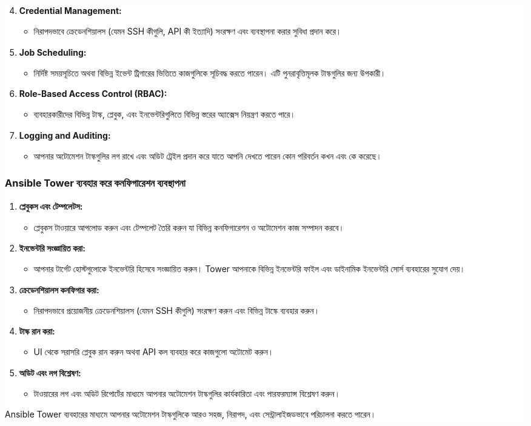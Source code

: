 4. **Credential Management:**
   - নিরাপদভাবে ক্রেডেনশিয়ালস (যেমন SSH কীগুলি, API কী ইত্যাদি) সংরক্ষণ এবং ব্যবস্থাপনা করার সুবিধা প্রদান করে।

5. **Job Scheduling:**
   - নির্দিষ্ট সময়সূচিতে অথবা বিভিন্ন ইভেন্ট ট্রিগারের ভিত্তিতে কাজগুলিকে সূচিবদ্ধ করতে পারেন। এটি পুনরাবৃত্তিমূলক টাস্কগুলির জন্য উপকারী।

6. **Role-Based Access Control (RBAC):**
   - ব্যবহারকারীদের বিভিন্ন টাস্ক, প্লেবুক, এবং ইনভেন্টরিগুলিতে বিভিন্ন স্তরের অ্যাক্সেস নিয়ন্ত্রণ করতে পারে।

7. **Logging and Auditing:**
   - আপনার অটোমেশন টাস্কগুলির লগ রাখে এবং অডিট ট্রেইল প্রদান করে যাতে আপনি দেখতে পারেন কোন পরিবর্তন কখন এবং কে করেছে।

### Ansible Tower ব্যবহার করে কনফিগারেশন ব্যবস্থাপনা

1. **প্লেবুকস এবং টেম্পলেটস:**
   - প্লেবুকস টাওয়ারে আপলোড করুন এবং টেম্পলেট তৈরি করুন যা বিভিন্ন কনফিগারেশন ও অটোমেশন কাজ সম্পাদন করবে।

2. **ইনভেন্টরি সংজ্ঞায়িত করা:**
   - আপনার টার্গেট হোস্টগুলোকে ইনভেন্টরি হিসেবে সংজ্ঞায়িত করুন। Tower আপনাকে বিভিন্ন ইনভেন্টরি ফাইল এবং ডাইনামিক ইনভেন্টরি সোর্স ব্যবহারের সুযোগ দেয়।

3. **ক্রেডেনশিয়ালস কনফিগার করা:**
   - নিরাপদভাবে প্রয়োজনীয় ক্রেডেনশিয়ালস (যেমন SSH কীগুলি) সংরক্ষণ করুন এবং বিভিন্ন টাস্কে ব্যবহার করুন।

4. **টাস্ক রান করা:**
   - UI থেকে সরাসরি প্লেবুক রান করুন অথবা API কল ব্যবহার করে কাজগুলো অটোমেট করুন।

5. **অডিট এবং লগ বিশ্লেষণ:**
   - টাওয়ারের লগ এবং অডিট রিপোর্টের মাধ্যমে আপনার অটোমেশন টাস্কগুলির কার্যকারিতা এবং পারফরম্যান্স বিশ্লেষণ করুন।

Ansible Tower ব্যবহারের মাধ্যমে আপনার অটোমেশন টাস্কগুলিকে আরও সহজ, নিরাপদ, এবং সেন্ট্রালাইজডভাবে পরিচালনা করতে পারেন।
